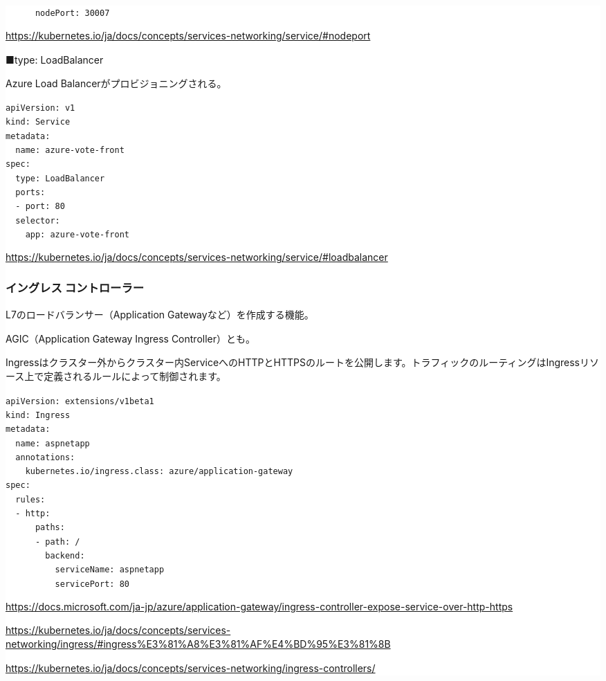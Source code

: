 ```
      nodePort: 30007
```

https://kubernetes.io/ja/docs/concepts/services-networking/service/#nodeport

■type: LoadBalancer

Azure Load Balancerがプロビジョニングされる。

```
apiVersion: v1
kind: Service
metadata:
  name: azure-vote-front
spec:
  type: LoadBalancer
  ports:
  - port: 80
  selector:
    app: azure-vote-front
```

https://kubernetes.io/ja/docs/concepts/services-networking/service/#loadbalancer

### イングレス コントローラー

L7のロードバランサー（Application Gatewayなど）を作成する機能。

AGIC（Application Gateway Ingress Controller）とも。

Ingressはクラスター外からクラスター内ServiceへのHTTPとHTTPSのルートを公開します。トラフィックのルーティングはIngressリソース上で定義されるルールによって制御されます。

```
apiVersion: extensions/v1beta1
kind: Ingress
metadata:
  name: aspnetapp
  annotations:
    kubernetes.io/ingress.class: azure/application-gateway
spec:
  rules:
  - http:
      paths:
      - path: /
        backend:
          serviceName: aspnetapp
          servicePort: 80
```

https://docs.microsoft.com/ja-jp/azure/application-gateway/ingress-controller-expose-service-over-http-https

https://kubernetes.io/ja/docs/concepts/services-networking/ingress/#ingress%E3%81%A8%E3%81%AF%E4%BD%95%E3%81%8B

https://kubernetes.io/ja/docs/concepts/services-networking/ingress-controllers/
